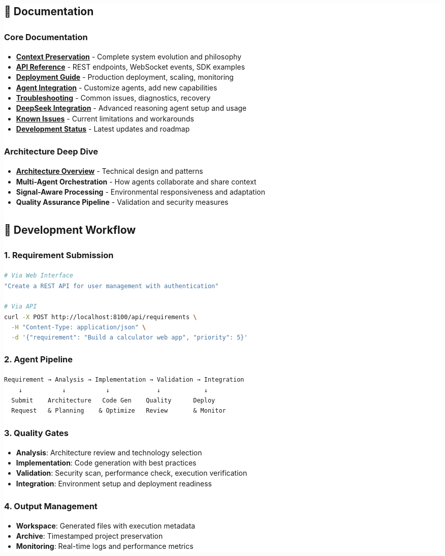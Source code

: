 ## 📖 Documentation

### Core Documentation
- **[Context Preservation](CONTEXT_PRESERVATION.md)** - Complete system evolution and philosophy
- **[API Reference](docs/API_REFERENCE.md)** - REST endpoints, WebSocket events, SDK examples
- **[Deployment Guide](docs/DEPLOYMENT_GUIDE.md)** - Production deployment, scaling, monitoring
- **[Agent Integration](docs/AGENT_INTEGRATION.md)** - Customize agents, add new capabilities
- **[Troubleshooting](docs/TROUBLESHOOTING.md)** - Common issues, diagnostics, recovery
- **[DeepSeek Integration](docs/DEEPSEEK_INTEGRATION.md)** - Advanced reasoning agent setup and usage
- **[Known Issues](docs/KNOWN_ISSUES.md)** - Current limitations and workarounds
- **[Development Status](docs/DEVELOPMENT_STATUS.md)** - Latest updates and roadmap

### Architecture Deep Dive
- **[Architecture Overview](docs/architecture.md)** - Technical design and patterns
- **Multi-Agent Orchestration** - How agents collaborate and share context
- **Signal-Aware Processing** - Environmental responsiveness and adaptation
- **Quality Assurance Pipeline** - Validation and security measures

## 🔄 Development Workflow

### 1. Requirement Submission
```bash
# Via Web Interface
"Create a REST API for user management with authentication"

# Via API
curl -X POST http://localhost:8100/api/requirements \
  -H "Content-Type: application/json" \
  -d '{"requirement": "Build a calculator web app", "priority": 5}'
```

### 2. Agent Pipeline
```
Requirement → Analysis → Implementation → Validation → Integration
    ↓           ↓           ↓             ↓            ↓
  Submit    Architecture   Code Gen    Quality      Deploy
  Request   & Planning    & Optimize   Review       & Monitor
```

### 3. Quality Gates
- **Analysis**: Architecture review and technology selection
- **Implementation**: Code generation with best practices
- **Validation**: Security scan, performance check, execution verification
- **Integration**: Environment setup and deployment readiness

### 4. Output Management
- **Workspace**: Generated files with execution metadata
- **Archive**: Timestamped project preservation
- **Monitoring**: Real-time logs and performance metrics
